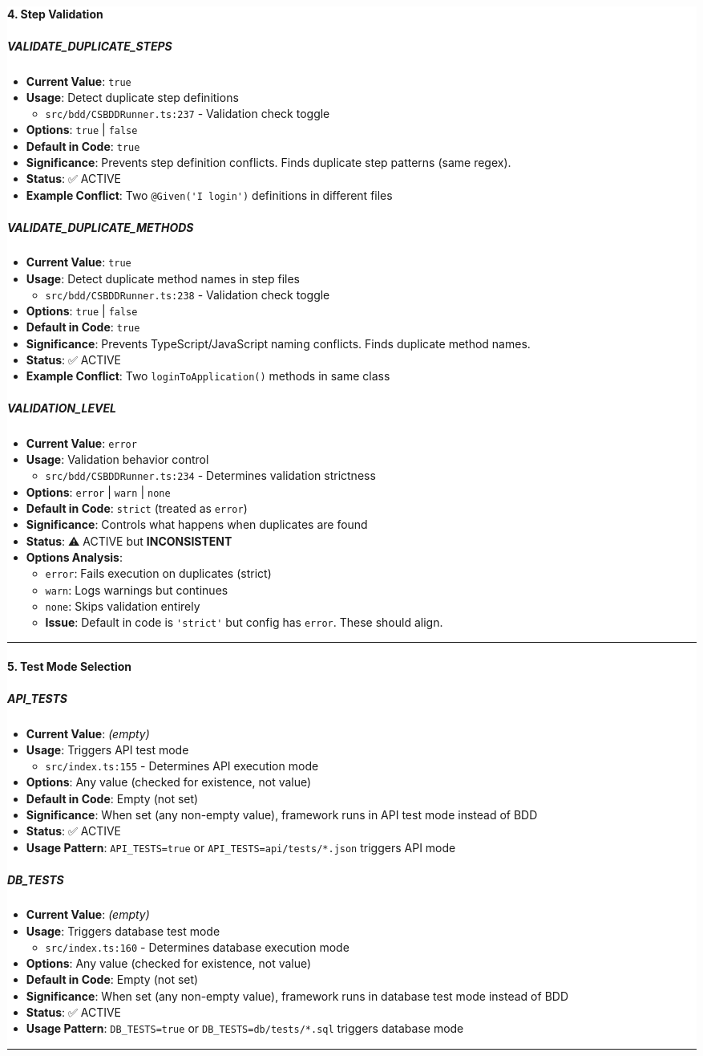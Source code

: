 
#### **4. Step Validation**

##### **VALIDATE_DUPLICATE_STEPS**
- **Current Value**: `true`
- **Usage**: Detect duplicate step definitions
  - `src/bdd/CSBDDRunner.ts:237` - Validation check toggle
- **Options**: `true` | `false`
- **Default in Code**: `true`
- **Significance**: Prevents step definition conflicts. Finds duplicate step patterns (same regex).
- **Status**: ✅ ACTIVE
- **Example Conflict**: Two `@Given('I login')` definitions in different files

##### **VALIDATE_DUPLICATE_METHODS**
- **Current Value**: `true`
- **Usage**: Detect duplicate method names in step files
  - `src/bdd/CSBDDRunner.ts:238` - Validation check toggle
- **Options**: `true` | `false`
- **Default in Code**: `true`
- **Significance**: Prevents TypeScript/JavaScript naming conflicts. Finds duplicate method names.
- **Status**: ✅ ACTIVE
- **Example Conflict**: Two `loginToApplication()` methods in same class

##### **VALIDATION_LEVEL**
- **Current Value**: `error`
- **Usage**: Validation behavior control
  - `src/bdd/CSBDDRunner.ts:234` - Determines validation strictness
- **Options**: `error` | `warn` | `none`
- **Default in Code**: `strict` (treated as `error`)
- **Significance**: Controls what happens when duplicates are found
- **Status**: ⚠️ ACTIVE but **INCONSISTENT**
- **Options Analysis**:
  - `error`: Fails execution on duplicates (strict)
  - `warn`: Logs warnings but continues
  - `none`: Skips validation entirely
  - **Issue**: Default in code is `'strict'` but config has `error`. These should align.

---

#### **5. Test Mode Selection**

##### **API_TESTS**
- **Current Value**: *(empty)*
- **Usage**: Triggers API test mode
  - `src/index.ts:155` - Determines API execution mode
- **Options**: Any value (checked for existence, not value)
- **Default in Code**: Empty (not set)
- **Significance**: When set (any non-empty value), framework runs in API test mode instead of BDD
- **Status**: ✅ ACTIVE
- **Usage Pattern**: `API_TESTS=true` or `API_TESTS=api/tests/*.json` triggers API mode

##### **DB_TESTS**
- **Current Value**: *(empty)*
- **Usage**: Triggers database test mode
  - `src/index.ts:160` - Determines database execution mode
- **Options**: Any value (checked for existence, not value)
- **Default in Code**: Empty (not set)
- **Significance**: When set (any non-empty value), framework runs in database test mode instead of BDD
- **Status**: ✅ ACTIVE
- **Usage Pattern**: `DB_TESTS=true` or `DB_TESTS=db/tests/*.sql` triggers database mode

---